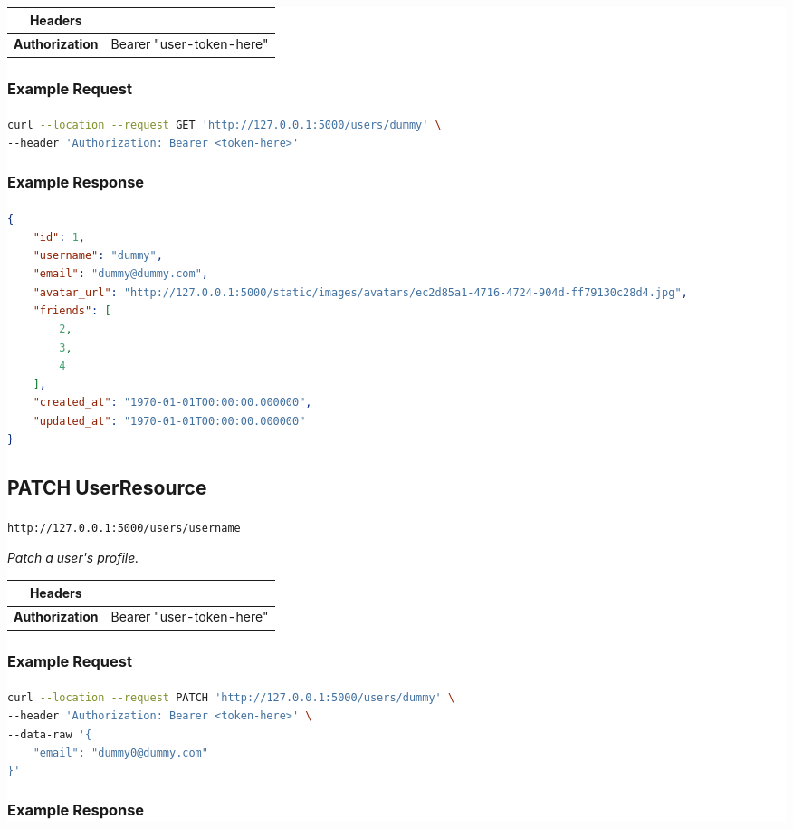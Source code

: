 | **Headers** | |
| --- | --- |
| **Authorization** | Bearer "user-token-here" |

### Example Request

```bash
curl --location --request GET 'http://127.0.0.1:5000/users/dummy' \
--header 'Authorization: Bearer <token-here>'
```

### Example Response

```json
{
    "id": 1,
    "username": "dummy",
    "email": "dummy@dummy.com",
    "avatar_url": "http://127.0.0.1:5000/static/images/avatars/ec2d85a1-4716-4724-904d-ff79130c28d4.jpg",
    "friends": [
        2,
        3,
        4
    ],
    "created_at": "1970-01-01T00:00:00.000000",
    "updated_at": "1970-01-01T00:00:00.000000"
}
```

## PATCH **UserResource**

```http
http://127.0.0.1:5000/users/username
```

*Patch a user's profile.*

| **Headers** | |
| --- | --- |
| **Authorization** | Bearer "user-token-here" |

### Example Request

```bash
curl --location --request PATCH 'http://127.0.0.1:5000/users/dummy' \
--header 'Authorization: Bearer <token-here>' \
--data-raw '{
    "email": "dummy0@dummy.com"
}'
```

### Example Response
